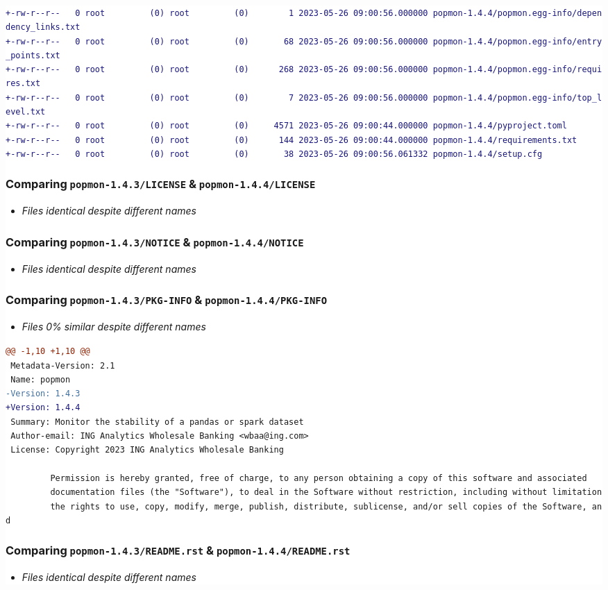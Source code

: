 ```diff
+-rw-r--r--   0 root         (0) root         (0)        1 2023-05-26 09:00:56.000000 popmon-1.4.4/popmon.egg-info/dependency_links.txt
+-rw-r--r--   0 root         (0) root         (0)       68 2023-05-26 09:00:56.000000 popmon-1.4.4/popmon.egg-info/entry_points.txt
+-rw-r--r--   0 root         (0) root         (0)      268 2023-05-26 09:00:56.000000 popmon-1.4.4/popmon.egg-info/requires.txt
+-rw-r--r--   0 root         (0) root         (0)        7 2023-05-26 09:00:56.000000 popmon-1.4.4/popmon.egg-info/top_level.txt
+-rw-r--r--   0 root         (0) root         (0)     4571 2023-05-26 09:00:44.000000 popmon-1.4.4/pyproject.toml
+-rw-r--r--   0 root         (0) root         (0)      144 2023-05-26 09:00:44.000000 popmon-1.4.4/requirements.txt
+-rw-r--r--   0 root         (0) root         (0)       38 2023-05-26 09:00:56.061332 popmon-1.4.4/setup.cfg
```

### Comparing `popmon-1.4.3/LICENSE` & `popmon-1.4.4/LICENSE`

 * *Files identical despite different names*

### Comparing `popmon-1.4.3/NOTICE` & `popmon-1.4.4/NOTICE`

 * *Files identical despite different names*

### Comparing `popmon-1.4.3/PKG-INFO` & `popmon-1.4.4/PKG-INFO`

 * *Files 0% similar despite different names*

```diff
@@ -1,10 +1,10 @@
 Metadata-Version: 2.1
 Name: popmon
-Version: 1.4.3
+Version: 1.4.4
 Summary: Monitor the stability of a pandas or spark dataset
 Author-email: ING Analytics Wholesale Banking <wbaa@ing.com>
 License: Copyright 2023 ING Analytics Wholesale Banking
         
         Permission is hereby granted, free of charge, to any person obtaining a copy of this software and associated
         documentation files (the "Software"), to deal in the Software without restriction, including without limitation
         the rights to use, copy, modify, merge, publish, distribute, sublicense, and/or sell copies of the Software, and
```

### Comparing `popmon-1.4.3/README.rst` & `popmon-1.4.4/README.rst`

 * *Files identical despite different names*
